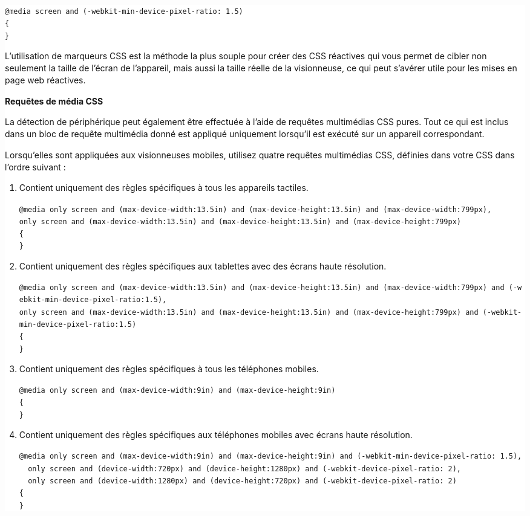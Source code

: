 ```
@media screen and (-webkit-min-device-pixel-ratio: 1.5) 
{ 
}
```

L’utilisation de marqueurs CSS est la méthode la plus souple pour créer des CSS réactives qui vous permet de cibler non seulement la taille de l’écran de l’appareil, mais aussi la taille réelle de la visionneuse, ce qui peut s’avérer utile pour les mises en page web réactives.

**Requêtes de média CSS**

La détection de périphérique peut également être effectuée à l’aide de requêtes multimédias CSS pures. Tout ce qui est inclus dans un bloc de requête multimédia donné est appliqué uniquement lorsqu’il est exécuté sur un appareil correspondant.

Lorsqu’elles sont appliquées aux visionneuses mobiles, utilisez quatre requêtes multimédias CSS, définies dans votre CSS dans l’ordre suivant :

1. Contient uniquement des règles spécifiques à tous les appareils tactiles.

   ```
   @media only screen and (max-device-width:13.5in) and (max-device-height:13.5in) and (max-device-width:799px), 
   only screen and (max-device-width:13.5in) and (max-device-height:13.5in) and (max-device-height:799px) 
   { 
   }
   ```

1. Contient uniquement des règles spécifiques aux tablettes avec des écrans haute résolution.

   ```
   @media only screen and (max-device-width:13.5in) and (max-device-height:13.5in) and (max-device-width:799px) and (-webkit-min-device-pixel-ratio:1.5), 
   only screen and (max-device-width:13.5in) and (max-device-height:13.5in) and (max-device-height:799px) and (-webkit-min-device-pixel-ratio:1.5)  
   { 
   }
   ```

1. Contient uniquement des règles spécifiques à tous les téléphones mobiles.

   ```
   @media only screen and (max-device-width:9in) and (max-device-height:9in) 
   { 
   }
   ```

1. Contient uniquement des règles spécifiques aux téléphones mobiles avec écrans haute résolution.

   ```
   @media only screen and (max-device-width:9in) and (max-device-height:9in) and (-webkit-min-device-pixel-ratio: 1.5), 
     only screen and (device-width:720px) and (device-height:1280px) and (-webkit-device-pixel-ratio: 2), 
     only screen and (device-width:1280px) and (device-height:720px) and (-webkit-device-pixel-ratio: 2) 
   { 
   }
   ```
